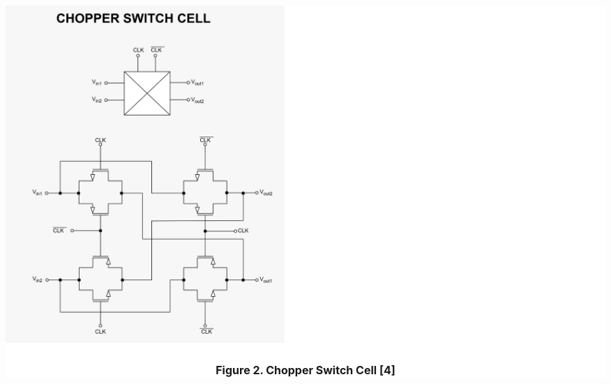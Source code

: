   <img src="../images/chopperswitchcell.jpg" alt="chopperswithcell" width="400"/>
</p>
<h4 align="center" style="font-size:16px;">Figure 2. Chopper Switch Cell [4]</h4>
